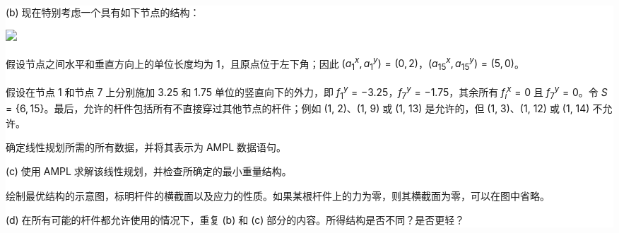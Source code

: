 (b) 现在特别考虑一个具有如下节点的结构：

![](https://cdn-mineru.openxlab.org.cn/result/2025-09-04/c27db974-6ee8-418f-9d81-3e975c6552ef/a06f98a48f16294c009405e94fe68de50550672bc1483a9a38579aefa37ed5f3.jpg)

假设节点之间水平和垂直方向上的单位长度均为 1，且原点位于左下角；因此 $(a_{1}^{x},a_{1}^{y}) = (0,2)$，$(a_{15}^{x},a_{15}^{y}) = (5,0)$。

假设在节点 1 和节点 7 上分别施加 3.25 和 1.75 单位的竖直向下的外力，即 $f_{1}^{y} = - 3.25$，$f_{7}^{y} = - 1.75$，其余所有 $f_{i}^{x} = 0$ 且 $f_{7}^{y} = 0$。令 $S = \{6,15\}$。最后，允许的杆件包括所有不直接穿过其他节点的杆件；例如 (1, 2)、(1, 9) 或 (1, 13) 是允许的，但 (1, 3)、(1, 12) 或 (1, 14) 不允许。

确定线性规划所需的所有数据，并将其表示为 AMPL 数据语句。

(c) 使用 AMPL 求解该线性规划，并检查所确定的最小重量结构。

绘制最优结构的示意图，标明杆件的横截面以及应力的性质。如果某根杆件上的力为零，则其横截面为零，可以在图中省略。

(d) 在所有可能的杆件都允许使用的情况下，重复 (b) 和 (c) 部分的内容。所得结构是否不同？是否更轻？